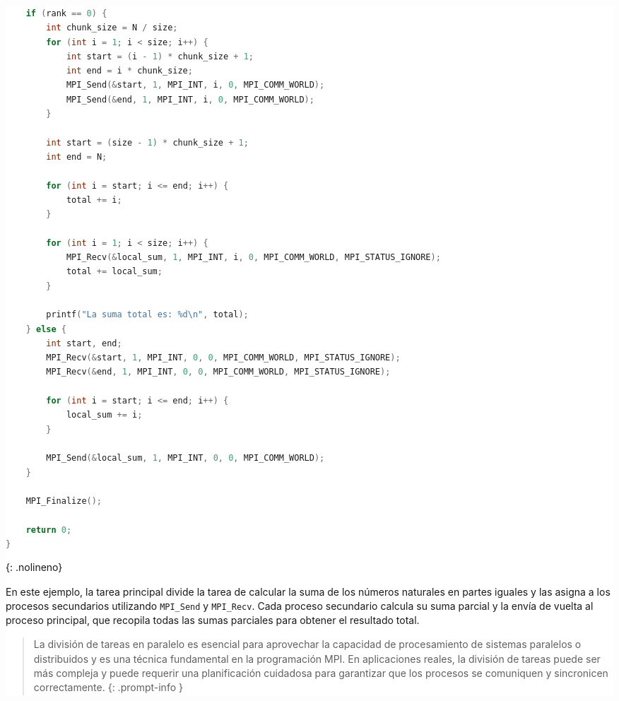 ```c
    if (rank == 0) {
        int chunk_size = N / size;
        for (int i = 1; i < size; i++) {
            int start = (i - 1) * chunk_size + 1;
            int end = i * chunk_size;
            MPI_Send(&start, 1, MPI_INT, i, 0, MPI_COMM_WORLD);
            MPI_Send(&end, 1, MPI_INT, i, 0, MPI_COMM_WORLD);
        }

        int start = (size - 1) * chunk_size + 1;
        int end = N;

        for (int i = start; i <= end; i++) {
            total += i;
        }

        for (int i = 1; i < size; i++) {
            MPI_Recv(&local_sum, 1, MPI_INT, i, 0, MPI_COMM_WORLD, MPI_STATUS_IGNORE);
            total += local_sum;
        }

        printf("La suma total es: %d\n", total);
    } else {
        int start, end;
        MPI_Recv(&start, 1, MPI_INT, 0, 0, MPI_COMM_WORLD, MPI_STATUS_IGNORE);
        MPI_Recv(&end, 1, MPI_INT, 0, 0, MPI_COMM_WORLD, MPI_STATUS_IGNORE);

        for (int i = start; i <= end; i++) {
            local_sum += i;
        }

        MPI_Send(&local_sum, 1, MPI_INT, 0, 0, MPI_COMM_WORLD);
    }

    MPI_Finalize();

    return 0;
}
```
{: .nolineno}


En este ejemplo, la tarea principal divide la tarea de calcular la suma de los números naturales en partes iguales y las asigna a los procesos secundarios utilizando `MPI_Send` y `MPI_Recv`. Cada proceso secundario calcula su suma parcial y la envía de vuelta al proceso principal, que recopila todas las sumas parciales para obtener el resultado total.


> La división de tareas en paralelo es esencial para aprovechar la capacidad de procesamiento de sistemas paralelos o distribuidos y es una técnica fundamental en la programación MPI. En aplicaciones reales, la división de tareas puede ser más compleja y puede requerir una planificación cuidadosa para garantizar que los procesos se comuniquen y sincronicen correctamente.
{: .prompt-info }
